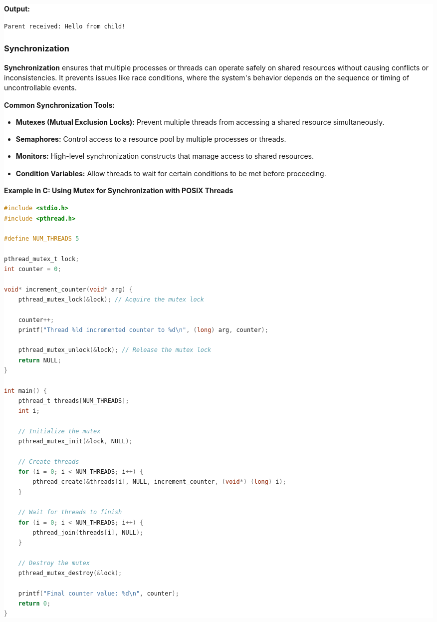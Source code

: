 **Output:**
```
Parent received: Hello from child!
```

### Synchronization

**Synchronization** ensures that multiple processes or threads can operate safely on shared resources without causing conflicts or inconsistencies. It prevents issues like race conditions, where the system's behavior depends on the sequence or timing of uncontrollable events.

**Common Synchronization Tools:**

- **Mutexes (Mutual Exclusion Locks):** Prevent multiple threads from accessing a shared resource simultaneously.
  
- **Semaphores:** Control access to a resource pool by multiple processes or threads.
  
- **Monitors:** High-level synchronization constructs that manage access to shared resources.
  
- **Condition Variables:** Allow threads to wait for certain conditions to be met before proceeding.

**Example in C: Using Mutex for Synchronization with POSIX Threads**

```c
#include <stdio.h>
#include <pthread.h>

#define NUM_THREADS 5

pthread_mutex_t lock;
int counter = 0;

void* increment_counter(void* arg) {
    pthread_mutex_lock(&lock); // Acquire the mutex lock

    counter++;
    printf("Thread %ld incremented counter to %d\n", (long) arg, counter);

    pthread_mutex_unlock(&lock); // Release the mutex lock
    return NULL;
}

int main() {
    pthread_t threads[NUM_THREADS];
    int i;

    // Initialize the mutex
    pthread_mutex_init(&lock, NULL);

    // Create threads
    for (i = 0; i < NUM_THREADS; i++) {
        pthread_create(&threads[i], NULL, increment_counter, (void*) (long) i);
    }

    // Wait for threads to finish
    for (i = 0; i < NUM_THREADS; i++) {
        pthread_join(threads[i], NULL);
    }

    // Destroy the mutex
    pthread_mutex_destroy(&lock);

    printf("Final counter value: %d\n", counter);
    return 0;
}
```